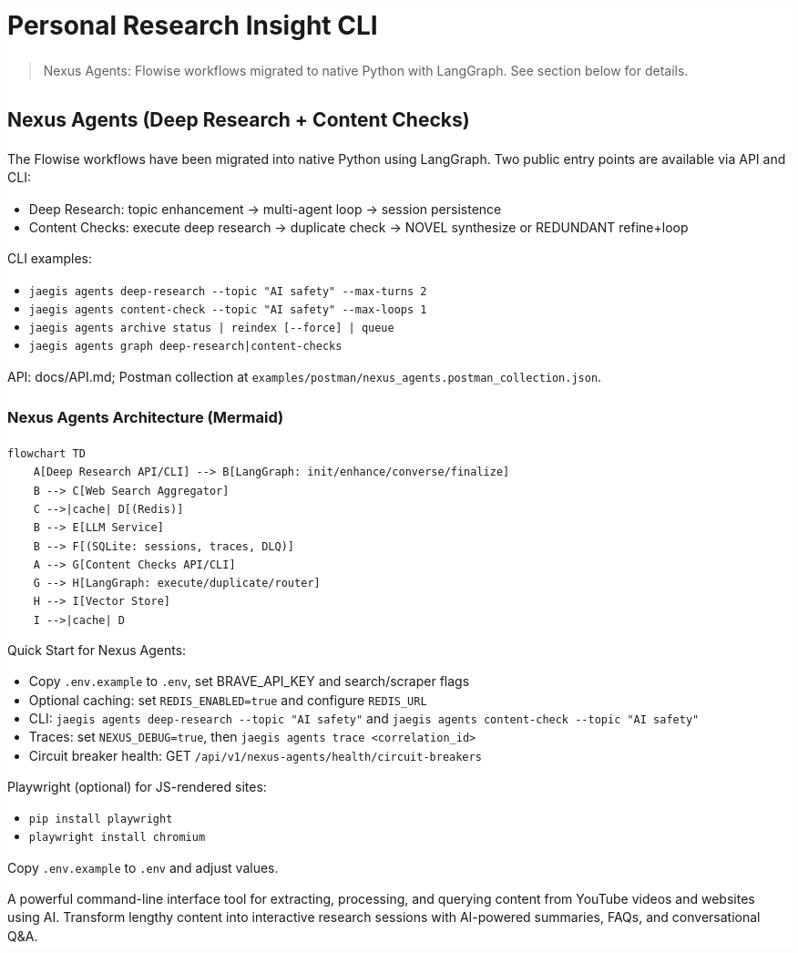 # Personal Research Insight CLI


> Nexus Agents: Flowise workflows migrated to native Python with LangGraph. See section below for details.

## Nexus Agents (Deep Research + Content Checks)

The Flowise workflows have been migrated into native Python using LangGraph. Two public entry points are available via API and CLI:

- Deep Research: topic enhancement → multi-agent loop → session persistence
- Content Checks: execute deep research → duplicate check → NOVEL synthesize or REDUNDANT refine+loop

CLI examples:

- `jaegis agents deep-research --topic "AI safety" --max-turns 2`
- `jaegis agents content-check --topic "AI safety" --max-loops 1`
- `jaegis agents archive status | reindex [--force] | queue`
- `jaegis agents graph deep-research|content-checks`

API: docs/API.md; Postman collection at `examples/postman/nexus_agents.postman_collection.json`.

### Nexus Agents Architecture (Mermaid)

```mermaid
flowchart TD
    A[Deep Research API/CLI] --> B[LangGraph: init/enhance/converse/finalize]
    B --> C[Web Search Aggregator]
    C -->|cache| D[(Redis)]
    B --> E[LLM Service]
    B --> F[(SQLite: sessions, traces, DLQ)]
    A --> G[Content Checks API/CLI]
    G --> H[LangGraph: execute/duplicate/router]
    H --> I[Vector Store]
    I -->|cache| D
```

Quick Start for Nexus Agents:
- Copy `.env.example` to `.env`, set BRAVE_API_KEY and search/scraper flags
- Optional caching: set `REDIS_ENABLED=true` and configure `REDIS_URL`
- CLI: `jaegis agents deep-research --topic "AI safety"` and `jaegis agents content-check --topic "AI safety"`
- Traces: set `NEXUS_DEBUG=true`, then `jaegis agents trace <correlation_id>`
- Circuit breaker health: GET `/api/v1/nexus-agents/health/circuit-breakers`


Playwright (optional) for JS-rendered sites:
- `pip install playwright`
- `playwright install chromium`

Copy `.env.example` to `.env` and adjust values.

A powerful command-line interface tool for extracting, processing, and querying content from YouTube videos and websites using AI. Transform lengthy content into interactive research sessions with AI-powered summaries, FAQs, and conversational Q&A.
